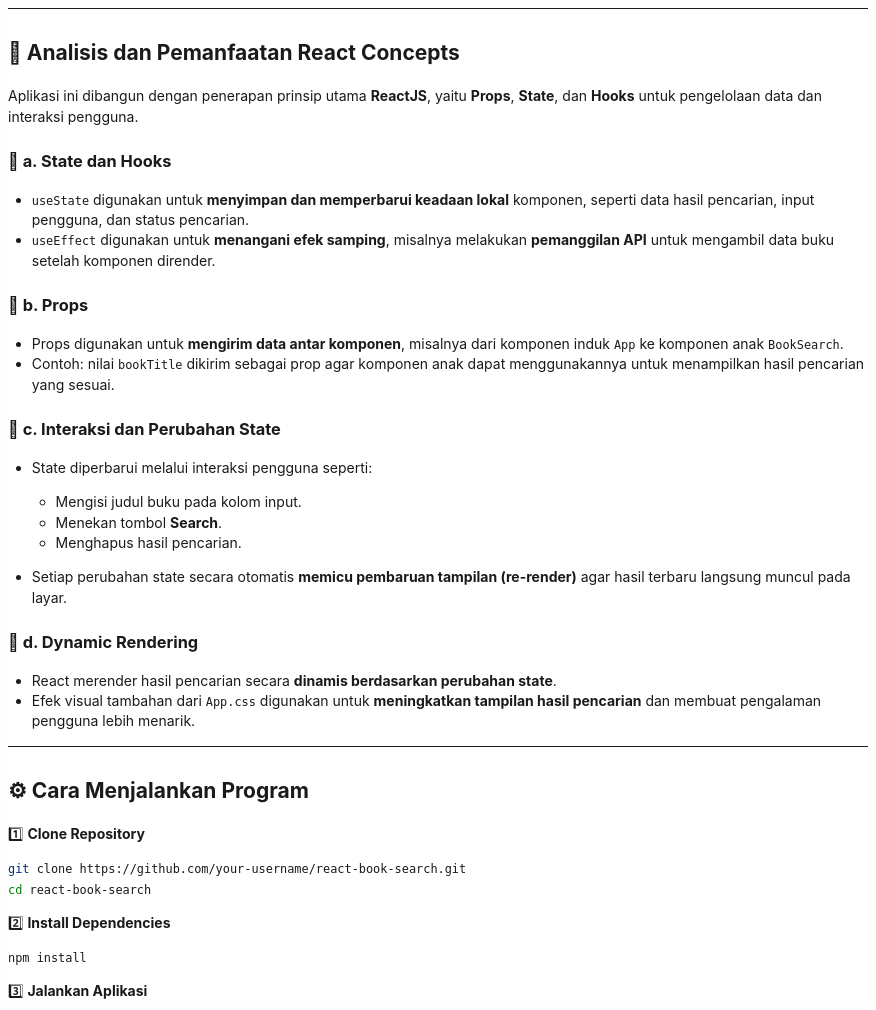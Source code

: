 
---

## 🧠 **Analisis dan Pemanfaatan React Concepts**

Aplikasi ini dibangun dengan penerapan prinsip utama **ReactJS**, yaitu **Props**, **State**, dan **Hooks** untuk pengelolaan data dan interaksi pengguna.

### 🔹 **a. State dan Hooks**

* `useState` digunakan untuk **menyimpan dan memperbarui keadaan lokal** komponen, seperti data hasil pencarian, input pengguna, dan status pencarian.
* `useEffect` digunakan untuk **menangani efek samping**, misalnya melakukan **pemanggilan API** untuk mengambil data buku setelah komponen dirender.

### 🔹 **b. Props**

* Props digunakan untuk **mengirim data antar komponen**, misalnya dari komponen induk `App` ke komponen anak `BookSearch`.
* Contoh: nilai `bookTitle` dikirim sebagai prop agar komponen anak dapat menggunakannya untuk menampilkan hasil pencarian yang sesuai.

### 🔹 **c. Interaksi dan Perubahan State**

* State diperbarui melalui interaksi pengguna seperti:

  * Mengisi judul buku pada kolom input.
  * Menekan tombol **Search**.
  * Menghapus hasil pencarian.
* Setiap perubahan state secara otomatis **memicu pembaruan tampilan (re-render)** agar hasil terbaru langsung muncul pada layar.

### 🔹 **d. Dynamic Rendering**

* React merender hasil pencarian secara **dinamis berdasarkan perubahan state**.
* Efek visual tambahan dari `App.css` digunakan untuk **meningkatkan tampilan hasil pencarian** dan membuat pengalaman pengguna lebih menarik.

---

## ⚙️ **Cara Menjalankan Program**

1️⃣ **Clone Repository**
```bash
git clone https://github.com/your-username/react-book-search.git
cd react-book-search
````

2️⃣ **Install Dependencies**

```bash
npm install
```

3️⃣ **Jalankan Aplikasi**
